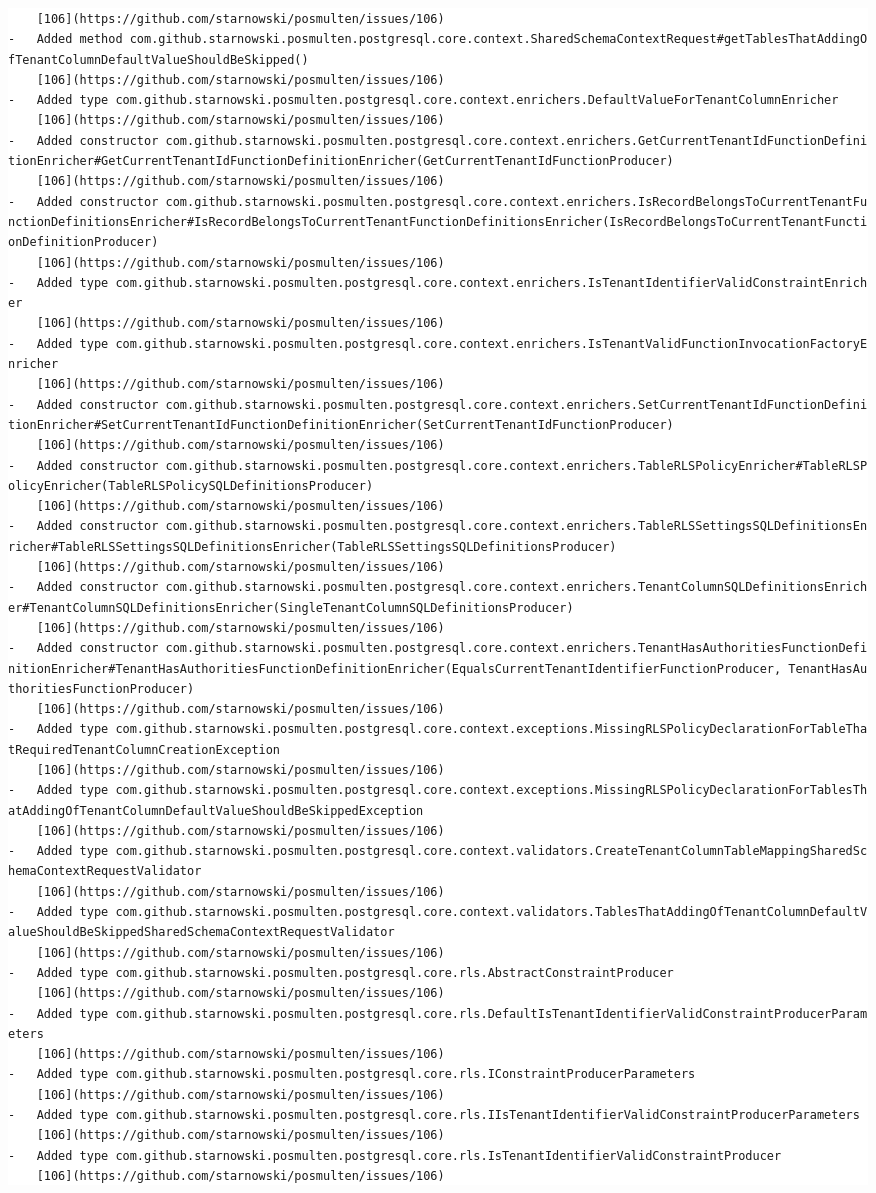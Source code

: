         [106](https://github.com/starnowski/posmulten/issues/106)  
    -   Added method com.github.starnowski.posmulten.postgresql.core.context.SharedSchemaContextRequest#getTablesThatAddingOfTenantColumnDefaultValueShouldBeSkipped()
        [106](https://github.com/starnowski/posmulten/issues/106)  
    -   Added type com.github.starnowski.posmulten.postgresql.core.context.enrichers.DefaultValueForTenantColumnEnricher
        [106](https://github.com/starnowski/posmulten/issues/106)  
    -   Added constructor com.github.starnowski.posmulten.postgresql.core.context.enrichers.GetCurrentTenantIdFunctionDefinitionEnricher#GetCurrentTenantIdFunctionDefinitionEnricher(GetCurrentTenantIdFunctionProducer)
        [106](https://github.com/starnowski/posmulten/issues/106)  
    -   Added constructor com.github.starnowski.posmulten.postgresql.core.context.enrichers.IsRecordBelongsToCurrentTenantFunctionDefinitionsEnricher#IsRecordBelongsToCurrentTenantFunctionDefinitionsEnricher(IsRecordBelongsToCurrentTenantFunctionDefinitionProducer)
        [106](https://github.com/starnowski/posmulten/issues/106)  
    -   Added type com.github.starnowski.posmulten.postgresql.core.context.enrichers.IsTenantIdentifierValidConstraintEnricher
        [106](https://github.com/starnowski/posmulten/issues/106)  
    -   Added type com.github.starnowski.posmulten.postgresql.core.context.enrichers.IsTenantValidFunctionInvocationFactoryEnricher
        [106](https://github.com/starnowski/posmulten/issues/106)
    -   Added constructor com.github.starnowski.posmulten.postgresql.core.context.enrichers.SetCurrentTenantIdFunctionDefinitionEnricher#SetCurrentTenantIdFunctionDefinitionEnricher(SetCurrentTenantIdFunctionProducer)
        [106](https://github.com/starnowski/posmulten/issues/106)  
    -   Added constructor com.github.starnowski.posmulten.postgresql.core.context.enrichers.TableRLSPolicyEnricher#TableRLSPolicyEnricher(TableRLSPolicySQLDefinitionsProducer)
        [106](https://github.com/starnowski/posmulten/issues/106)  
    -   Added constructor com.github.starnowski.posmulten.postgresql.core.context.enrichers.TableRLSSettingsSQLDefinitionsEnricher#TableRLSSettingsSQLDefinitionsEnricher(TableRLSSettingsSQLDefinitionsProducer)
        [106](https://github.com/starnowski/posmulten/issues/106)  
    -   Added constructor com.github.starnowski.posmulten.postgresql.core.context.enrichers.TenantColumnSQLDefinitionsEnricher#TenantColumnSQLDefinitionsEnricher(SingleTenantColumnSQLDefinitionsProducer)
        [106](https://github.com/starnowski/posmulten/issues/106)  
    -   Added constructor com.github.starnowski.posmulten.postgresql.core.context.enrichers.TenantHasAuthoritiesFunctionDefinitionEnricher#TenantHasAuthoritiesFunctionDefinitionEnricher(EqualsCurrentTenantIdentifierFunctionProducer, TenantHasAuthoritiesFunctionProducer)
        [106](https://github.com/starnowski/posmulten/issues/106)  
    -   Added type com.github.starnowski.posmulten.postgresql.core.context.exceptions.MissingRLSPolicyDeclarationForTableThatRequiredTenantColumnCreationException
        [106](https://github.com/starnowski/posmulten/issues/106)  
    -   Added type com.github.starnowski.posmulten.postgresql.core.context.exceptions.MissingRLSPolicyDeclarationForTablesThatAddingOfTenantColumnDefaultValueShouldBeSkippedException
        [106](https://github.com/starnowski/posmulten/issues/106)  
    -   Added type com.github.starnowski.posmulten.postgresql.core.context.validators.CreateTenantColumnTableMappingSharedSchemaContextRequestValidator
        [106](https://github.com/starnowski/posmulten/issues/106)  
    -   Added type com.github.starnowski.posmulten.postgresql.core.context.validators.TablesThatAddingOfTenantColumnDefaultValueShouldBeSkippedSharedSchemaContextRequestValidator
        [106](https://github.com/starnowski/posmulten/issues/106) 
    -   Added type com.github.starnowski.posmulten.postgresql.core.rls.AbstractConstraintProducer
        [106](https://github.com/starnowski/posmulten/issues/106) 
    -   Added type com.github.starnowski.posmulten.postgresql.core.rls.DefaultIsTenantIdentifierValidConstraintProducerParameters
        [106](https://github.com/starnowski/posmulten/issues/106) 
    -   Added type com.github.starnowski.posmulten.postgresql.core.rls.IConstraintProducerParameters
        [106](https://github.com/starnowski/posmulten/issues/106) 
    -   Added type com.github.starnowski.posmulten.postgresql.core.rls.IIsTenantIdentifierValidConstraintProducerParameters
        [106](https://github.com/starnowski/posmulten/issues/106) 
    -   Added type com.github.starnowski.posmulten.postgresql.core.rls.IsTenantIdentifierValidConstraintProducer
        [106](https://github.com/starnowski/posmulten/issues/106) 